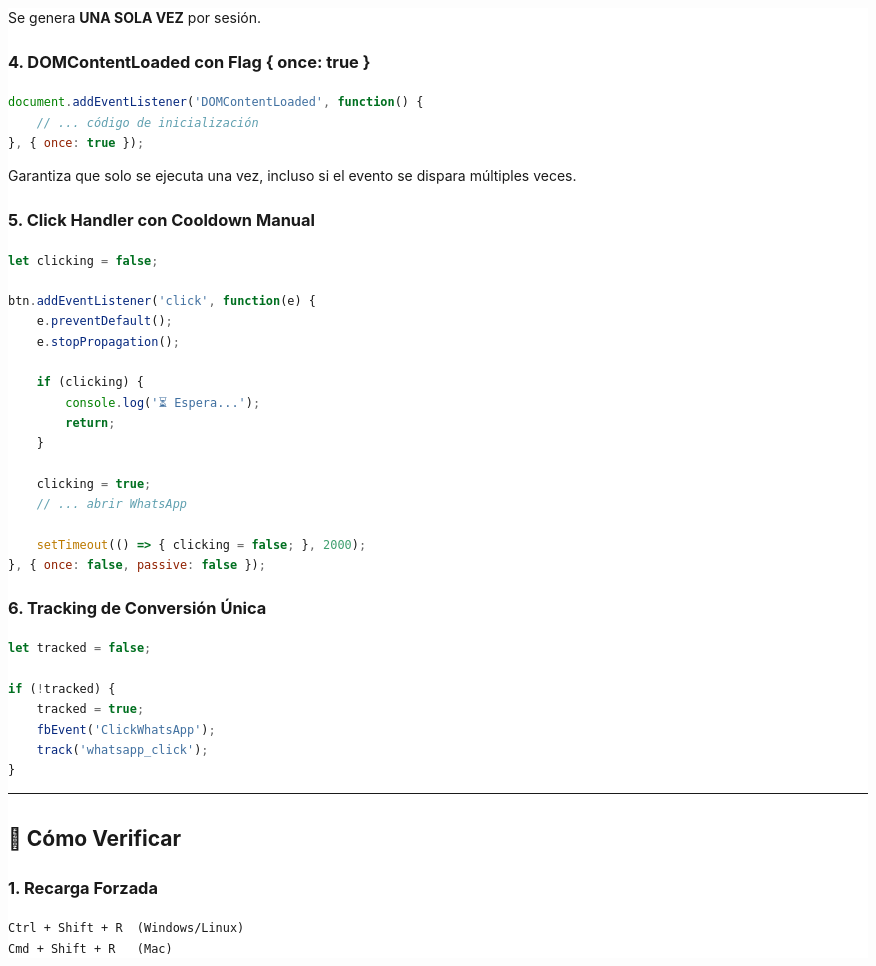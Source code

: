 Se genera **UNA SOLA VEZ** por sesión.

### 4. DOMContentLoaded con Flag { once: true }

```javascript
document.addEventListener('DOMContentLoaded', function() {
    // ... código de inicialización
}, { once: true });
```

Garantiza que solo se ejecuta una vez, incluso si el evento se dispara múltiples veces.

### 5. Click Handler con Cooldown Manual

```javascript
let clicking = false;

btn.addEventListener('click', function(e) {
    e.preventDefault();
    e.stopPropagation();

    if (clicking) {
        console.log('⏳ Espera...');
        return;
    }

    clicking = true;
    // ... abrir WhatsApp

    setTimeout(() => { clicking = false; }, 2000);
}, { once: false, passive: false });
```

### 6. Tracking de Conversión Única

```javascript
let tracked = false;

if (!tracked) {
    tracked = true;
    fbEvent('ClickWhatsApp');
    track('whatsapp_click');
}
```

---

## 🧪 Cómo Verificar

### 1. Recarga Forzada

```
Ctrl + Shift + R  (Windows/Linux)
Cmd + Shift + R   (Mac)
```
